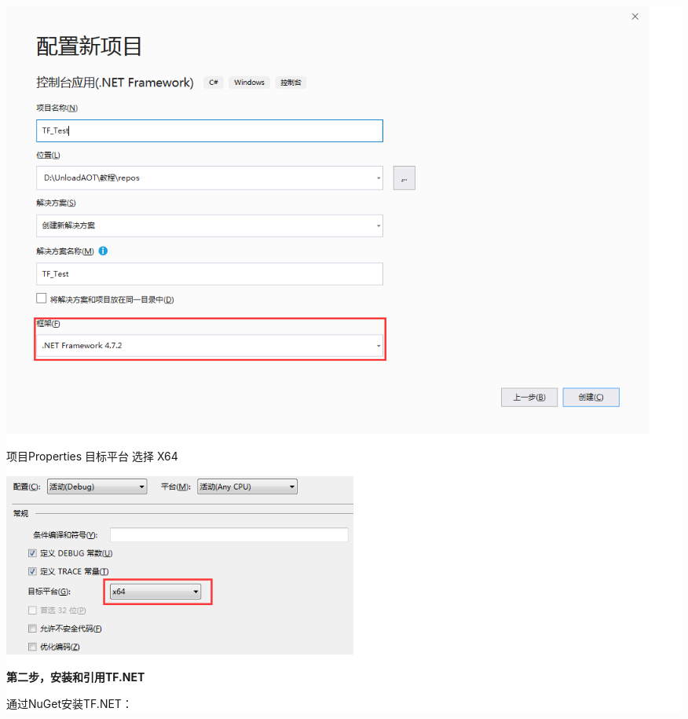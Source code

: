 <img src="\TensorFlow.NET教程.assets\image-20200226153743620.png" alt="image-20200226153743620" style="zoom:80%;" />

项目Properties 目标平台 选择  X64 

<img src="\TensorFlow.NET教程.assets\image-20200226160316939.png" alt="image-20200226160316939" style="zoom:80%;" />

**第二步，安装和引用TF.NET**

通过NuGet安装TF.NET：
